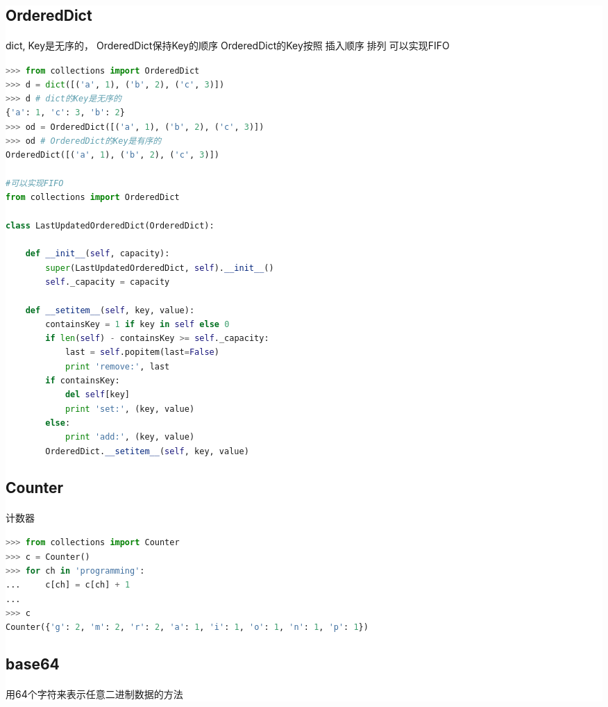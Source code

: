 ## OrderedDict
dict, Key是无序的， OrderedDict保持Key的顺序
OrderedDict的Key按照 插入顺序 排列
可以实现FIFO

``` python
>>> from collections import OrderedDict
>>> d = dict([('a', 1), ('b', 2), ('c', 3)])
>>> d # dict的Key是无序的
{'a': 1, 'c': 3, 'b': 2}
>>> od = OrderedDict([('a', 1), ('b', 2), ('c', 3)])
>>> od # OrderedDict的Key是有序的
OrderedDict([('a', 1), ('b', 2), ('c', 3)])

#可以实现FIFO
from collections import OrderedDict

class LastUpdatedOrderedDict(OrderedDict):

    def __init__(self, capacity):
        super(LastUpdatedOrderedDict, self).__init__()
        self._capacity = capacity

    def __setitem__(self, key, value):
        containsKey = 1 if key in self else 0
        if len(self) - containsKey >= self._capacity:
            last = self.popitem(last=False)
            print 'remove:', last
        if containsKey:
            del self[key]
            print 'set:', (key, value)
        else:
            print 'add:', (key, value)
        OrderedDict.__setitem__(self, key, value)
```

## Counter
计数器

``` python
>>> from collections import Counter
>>> c = Counter()
>>> for ch in 'programming':
...     c[ch] = c[ch] + 1
...
>>> c
Counter({'g': 2, 'm': 2, 'r': 2, 'a': 1, 'i': 1, 'o': 1, 'n': 1, 'p': 1})
```

## base64
用64个字符来表示任意二进制数据的方法
